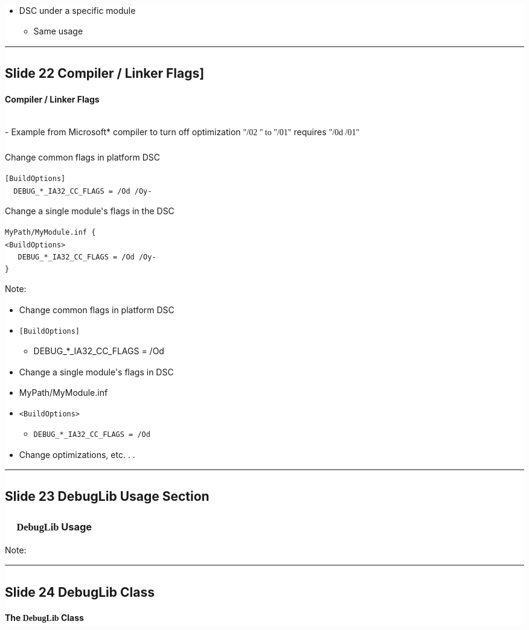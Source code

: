 - DSC <BuildOptions> under a specific module
  - Same usage 



---
## Slide 22 Compiler / Linker Flags]
<p align="left"><span class="gold" ><b>Compiler / Linker Flags</b></span></p>

<br>
- Example from Microsoft* compiler to turn off optimization
<font face="Consolas">"/02 " to "/01"</font> requires <font face="Consolas">"/0d /01"</font>
<br><br>
Change common flags in platform DSC

```
[BuildOptions]
  DEBUG_*_IA32_CC_FLAGS = /Od /Oy-
```


Change a single module's flags in the DSC
```
MyPath/MyModule.inf {
<BuildOptions>
   DEBUG_*_IA32_CC_FLAGS = /Od /Oy-
}
```



Note:
- Change common flags in platform DSC
 - `[BuildOptions]`
   - DEBUG_*_IA32_CC_FLAGS = /Od

- Change a single module's flags in DSC
 - MyPath/MyModule.inf 
  - `<BuildOptions>`
     - `DEBUG_*_IA32_CC_FLAGS = /Od` 
 

- Change optimizations, etc. . .


---
## Slide 23 DebugLib Usage Section

### <span class="gold"  >&nbsp;&nbsp;&nbsp;&nbsp;&nbsp;<font face="Consolas">DebugLib</font> Usage</span>

Note:


---
## Slide 24 DebugLib Class
<p align="left"><span class="gold" ><b>The <font face="Consolas">DebugLib</font> Class</b></span></p>
